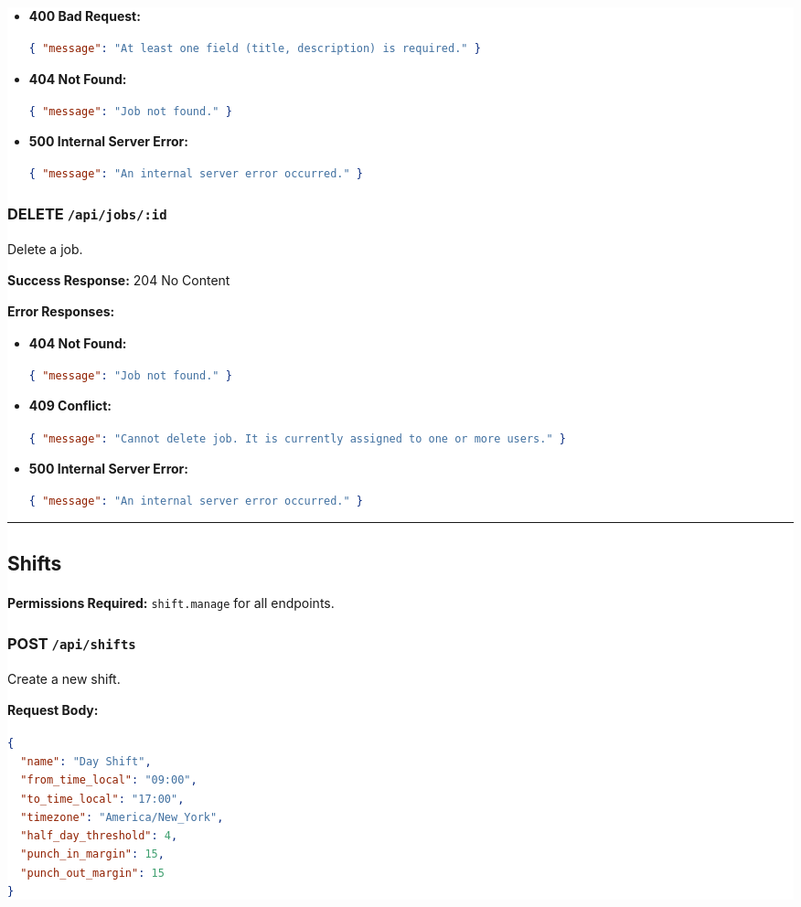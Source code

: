   * **400 Bad Request:**
    ```json
    { "message": "At least one field (title, description) is required." }
    ```
  * **404 Not Found:**
    ```json
    { "message": "Job not found." }
    ```
  * **500 Internal Server Error:**
    ```json
    { "message": "An internal server error occurred." }
    ```

### DELETE `/api/jobs/:id`

Delete a job.

**Success Response:** 204 No Content

**Error Responses:**

  * **404 Not Found:**
    ```json
    { "message": "Job not found." }
    ```
  * **409 Conflict:**
    ```json
    { "message": "Cannot delete job. It is currently assigned to one or more users." }
    ```
  * **500 Internal Server Error:**
    ```json
    { "message": "An internal server error occurred." }
    ```

-----

## Shifts

**Permissions Required:** `shift.manage` for all endpoints.

### POST `/api/shifts`

Create a new shift.

**Request Body:**

```json
{
  "name": "Day Shift",
  "from_time_local": "09:00",
  "to_time_local": "17:00",
  "timezone": "America/New_York",
  "half_day_threshold": 4,
  "punch_in_margin": 15,
  "punch_out_margin": 15
}
```
